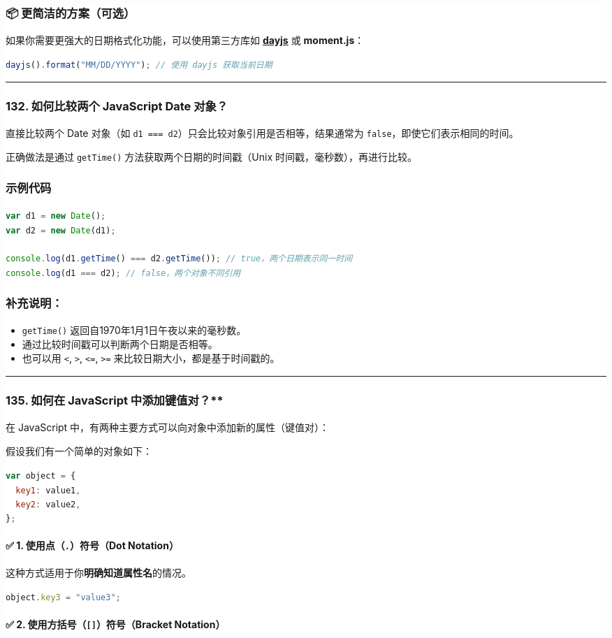 ### 📦 更简洁的方案（可选）

如果你需要更强大的日期格式化功能，可以使用第三方库如 **[dayjs](https://day.js.org/)** 或 **moment.js**：

```javascript
dayjs().format("MM/DD/YYYY"); // 使用 dayjs 获取当前日期
```

---

### 132. 如何比较两个 JavaScript Date 对象？

直接比较两个 Date 对象（如 `d1 === d2`）只会比较对象引用是否相等，结果通常为 `false`，即使它们表示相同的时间。

正确做法是通过 `getTime()` 方法获取两个日期的时间戳（Unix 时间戳，毫秒数），再进行比较。

### 示例代码

```javascript
var d1 = new Date();
var d2 = new Date(d1);

console.log(d1.getTime() === d2.getTime()); // true，两个日期表示同一时间
console.log(d1 === d2); // false，两个对象不同引用
```

### 补充说明：

* `getTime()` 返回自1970年1月1日午夜以来的毫秒数。
* 通过比较时间戳可以判断两个日期是否相等。
* 也可以用 `<`, `>`, `<=`, `>=` 来比较日期大小，都是基于时间戳的。

------

### 135. 如何在 JavaScript 中添加键值对？**

在 JavaScript 中，有两种主要方式可以向对象中添加新的属性（键值对）：

假设我们有一个简单的对象如下：

```javascript
var object = {
  key1: value1,
  key2: value2,
};
```

#### ✅ 1. **使用点（`.`）符号（Dot Notation）**

这种方式适用于你**明确知道属性名**的情况。

```javascript
object.key3 = "value3";
```

#### ✅ 2. **使用方括号（`[]`）符号（Bracket Notation）**
